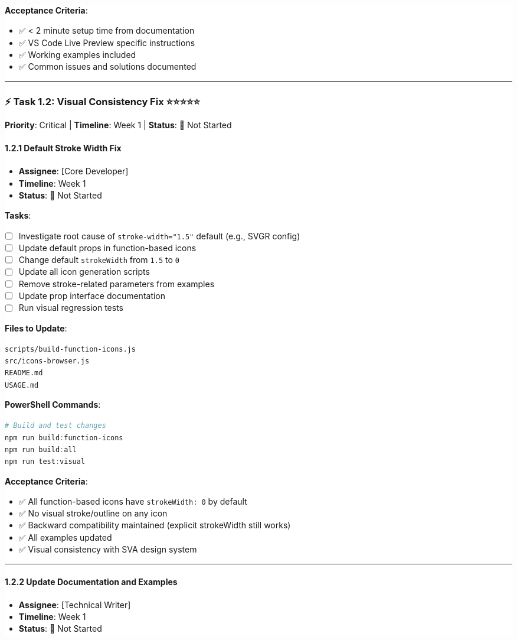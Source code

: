 **Acceptance Criteria**:
- ✅ < 2 minute setup time from documentation
- ✅ VS Code Live Preview specific instructions
- ✅ Working examples included
- ✅ Common issues and solutions documented

---

### **⚡ Task 1.2: Visual Consistency Fix** ⭐⭐⭐⭐⭐
**Priority**: Critical | **Timeline**: Week 1 | **Status**: 🔴 Not Started

#### **1.2.1 Default Stroke Width Fix**
- **Assignee**: [Core Developer]
- **Timeline**: Week 1
- **Status**: 🔴 Not Started

**Tasks**:
- [ ] Investigate root cause of `stroke-width="1.5"` default (e.g., SVGR config)
- [ ] Update default props in function-based icons
- [ ] Change default `strokeWidth` from `1.5` to `0`
- [ ] Update all icon generation scripts
- [ ] Remove stroke-related parameters from examples
- [ ] Update prop interface documentation
- [ ] Run visual regression tests

**Files to Update**:
```
scripts/build-function-icons.js
src/icons-browser.js
README.md
USAGE.md
```

**PowerShell Commands**:
```powershell
# Build and test changes
npm run build:function-icons
npm run build:all
npm run test:visual
```

**Acceptance Criteria**:
- ✅ All function-based icons have `strokeWidth: 0` by default
- ✅ No visual stroke/outline on any icon
- ✅ Backward compatibility maintained (explicit strokeWidth still works)
- ✅ All examples updated
- ✅ Visual consistency with SVA design system

---

#### **1.2.2 Update Documentation and Examples**
- **Assignee**: [Technical Writer]
- **Timeline**: Week 1
- **Status**: 🔴 Not Started
